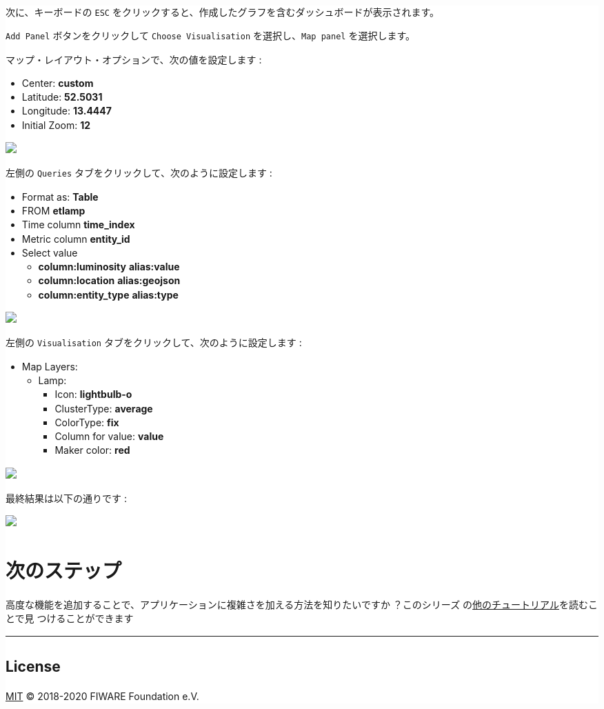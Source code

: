 次に、キーボードの `ESC` をクリックすると、作成したグラフを含むダッシュボードが表示されます。

`Add Panel` ボタンをクリックして `Choose Visualisation` を選択し、`Map panel` を選択します。

マップ・レイアウト・オプションで、次の値を設定します :

-   Center: **custom**
-   Latitude: **52.5031**
-   Longitude: **13.4447**
-   Initial Zoom: **12**

![](https://fiware.github.io/tutorials.Time-Series-Data/img/grafana-lamp-map-config-1.png)

左側の `Queries` タブをクリックして、次のように設定します :

-   Format as: **Table**
-   FROM **etlamp**
-   Time column **time_index**
-   Metric column **entity_id**
-   Select value
    -   **column:luminosity** **alias:value**
    -   **column:location** **alias:geojson**
    -   **column:entity_type** **alias:type**

![](https://fiware.github.io/tutorials.Time-Series-Data/img/grafana-lamp-map-config-2.png)

左側の `Visualisation` タブをクリックして、次のように設定します :

-   Map Layers:
    -   Lamp:
        -   Icon: **lightbulb-o**
        -   ClusterType: **average**
        -   ColorType: **fix**
        -   Column for value: **value**
        -   Maker color: **red**

![](https://fiware.github.io/tutorials.Time-Series-Data/img/grafana-lamp-map-config-3.png)

最終結果は以下の通りです :

![](https://fiware.github.io/tutorials.Time-Series-Data/img/grafana-result.png)

<a name="next-steps"></a>

# 次のステップ

高度な機能を追加することで、アプリケーションに複雑さを加える方法を知りたいですか
？このシリーズ
の[他のチュートリアル](https://www.letsfiware.jp/fiware-tutorials)を読むことで見
つけることができます

---

## License

[MIT](LICENSE) © 2018-2020 FIWARE Foundation e.V.
